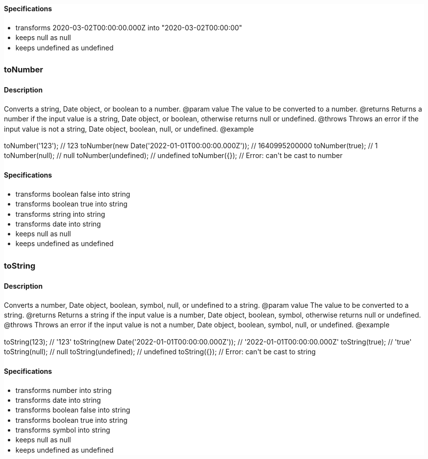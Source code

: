 #### Specifications
- transforms 2020-03-02T00:00:00.000Z into "2020-03-02T00:00:00"
- keeps null as null
- keeps undefined as undefined

### toNumber

#### Description
Converts a string, Date object, or boolean to a number.
@param value The value to be converted to a number.
@returns Returns a number if the input value is a string, Date object, or boolean, otherwise returns null or undefined.
@throws Throws an error if the input value is not a string, Date object, boolean, null, or undefined.
@example

toNumber('123'); // 123
toNumber(new Date('2022-01-01T00:00:00.000Z')); // 1640995200000
toNumber(true); // 1
toNumber(null); // null
toNumber(undefined); // undefined
toNumber({}); // Error: can't be cast to number

#### Specifications
- transforms boolean false into string
- transforms boolean true into string
- transforms string into string
- transforms date into string
- keeps null as null
- keeps undefined as undefined

### toString

#### Description
Converts a number, Date object, boolean, symbol, null, or undefined to a string.
@param value The value to be converted to a string.
@returns Returns a string if the input value is a number, Date object, boolean, symbol, otherwise returns null or undefined.
@throws Throws an error if the input value is not a number, Date object, boolean, symbol, null, or undefined.
@example

toString(123); // '123'
toString(new Date('2022-01-01T00:00:00.000Z')); // '2022-01-01T00:00:00.000Z'
toString(true); // 'true'
toString(null); // null
toString(undefined); // undefined
toString({}); // Error: can't be cast to string

#### Specifications
- transforms number into string
- transforms date into string
- transforms boolean false into string
- transforms boolean true into string
- transforms symbol into string
- keeps null as null
- keeps undefined as undefined
